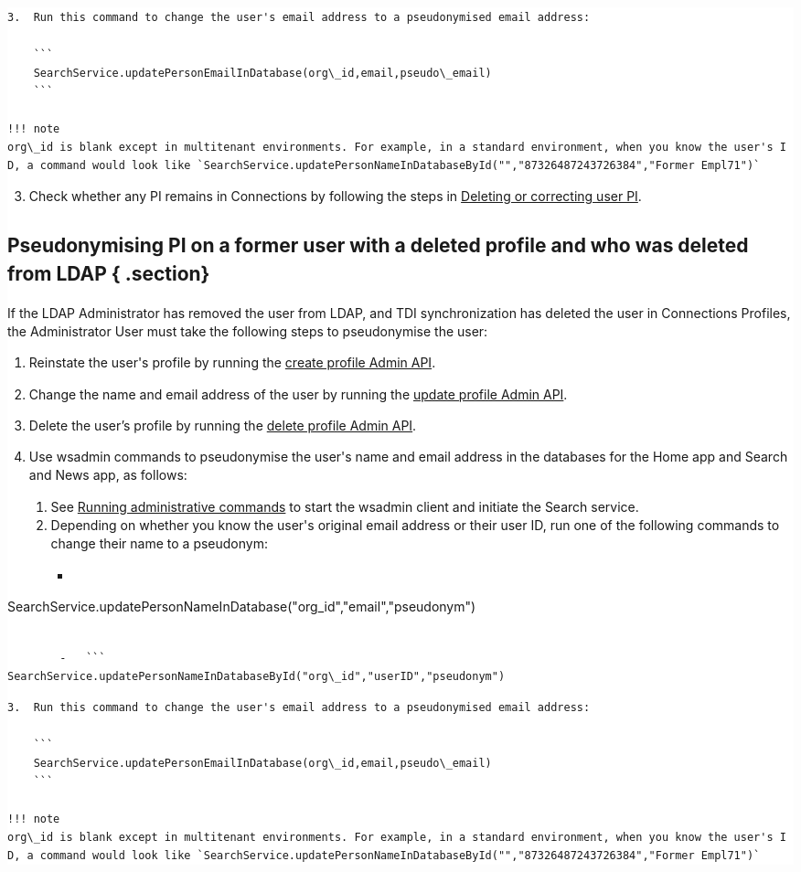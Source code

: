     3.  Run this command to change the user's email address to a pseudonymised email address:

        ```
        SearchService.updatePersonEmailInDatabase(org\_id,email,pseudo\_email)
        ```

    !!! note
    org\_id is blank except in multitenant environments. For example, in a standard environment, when you know the user's ID, a command would look like `SearchService.updatePersonNameInDatabaseById("","87326487243726384","Former Empl71")`

3.  Check whether any PI remains in Connections by following the steps in [Deleting or correcting user PI](t_common_erase_or_correct_data_in_body_text.md).

## Pseudonymising PI on a former user with a deleted profile and who was deleted from LDAP { .section}

If the LDAP Administrator has removed the user from LDAP, and TDI synchronization has deleted the user in Connections Profiles, the Administrator User must take the following steps to pseudonymise the user:

1.  Reinstate the user's profile by running the [create profile Admin API](https://ds-infolib.hcltechsw.com/ldd/lcwiki.nsf/xpAPIViewer.xsp?lookupName=IBM+Connections+6.0+API+Documentation#action=openDocument&res_title=Adding_a_profile_using_the_Administration_API_ic60&content=apicontent).
2.  Change the name and email address of the user by running the [update profile Admin API](https://ds-infolib.hcltechsw.com/ldd/lcwiki.nsf/xpAPIViewer.xsp?lookupName=IBM+Connections+6.0+API+Documentation#action=openDocument&res_title=Updating_a_profile_using_the_Administration_API_ic60&content=apicontent).
3.  Delete the user’s profile by running the [delete profile Admin API](https://www-10.lotus.com/ldd/lcwiki.nsf/xpAPIViewer.xsp?lookupName=IBM+Connections+6.0+API+Documentation#action=openDocument&res_title=Deleting_a_profile_using_the_Administration_API_ic60&content=apicontent).
4.  Use wsadmin commands to pseudonymise the user's name and email address in the databases for the Home app and Search and News app, as follows:

    1.  See [Running administrative commands](https://help.hcltechsw.com/connections/v7/admin/admin/t_admin_common_edit_admin_props.html) to start the wsadmin client and initiate the Search service.
    2.  Depending on whether you know the user's original email address or their user ID, run one of the following commands to change their name to a pseudonym:
        -   ```
SearchService.updatePersonNameInDatabase("org\_id","email","pseudonym")
```

        -   ```
SearchService.updatePersonNameInDatabaseById("org\_id","userID","pseudonym")
```

    3.  Run this command to change the user's email address to a pseudonymised email address:

        ```
        SearchService.updatePersonEmailInDatabase(org\_id,email,pseudo\_email)
        ```

    !!! note
    org\_id is blank except in multitenant environments. For example, in a standard environment, when you know the user's ID, a command would look like `SearchService.updatePersonNameInDatabaseById("","87326487243726384","Former Empl71")`
